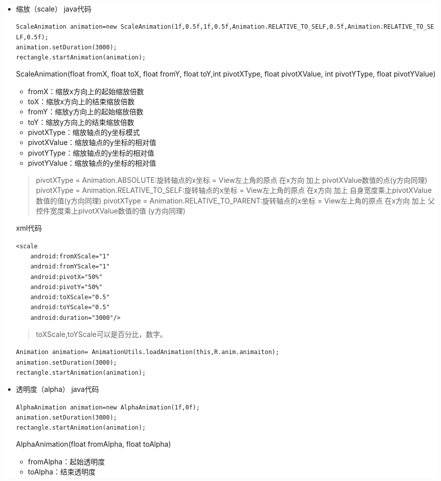 - 缩放（scale）
	java代码
	```
	ScaleAnimation animation=new ScaleAnimation(1f,0.5f,1f,0.5f,Animation.RELATIVE_TO_SELF,0.5f,Animation.RELATIVE_TO_SELF,0.5f);
	animation.setDuration(3000);
	rectangle.startAnimation(animation);
	```

	ScaleAnimation(float fromX, float toX, float fromY, float toY,int pivotXType, float pivotXValue, int pivotYType, float pivotYValue)
	- fromX：缩放x方向上的起始缩放倍数
	- toX：缩放x方向上的结束缩放倍数
	- fromY：缩放y方向上的起始缩放倍数
	- toY：缩放y方向上的结束缩放倍数
	- pivotXType：缩放轴点的y坐标模式
	- pivotXValue：缩放轴点的y坐标的相对值
	- pivotYType：缩放轴点的y坐标的相对值
	- pivotYValue：缩放轴点的y坐标的相对值

	> pivotXType = Animation.ABSOLUTE:旋转轴点的x坐标 =  View左上角的原点 在x方向 加上 pivotXValue数值的点(y方向同理)
	> pivotXType = Animation.RELATIVE_TO_SELF:旋转轴点的x坐标 = View左上角的原点 在x方向 加上 自身宽度乘上pivotXValue数值的值(y方向同理)
	> pivotXType = Animation.RELATIVE_TO_PARENT:旋转轴点的x坐标 = View左上角的原点 在x方向 加上 父控件宽度乘上pivotXValue数值的值 (y方向同理)

	xml代码
	```
    <scale
        android:fromXScale="1"
        android:fromYScale="1"
        android:pivotX="50%"
        android:pivotY="50%"
        android:toXScale="0.5"
        android:toYScale="0.5"
        android:duration="3000"/>
	```
	> toXScale,toYScale可以是百分比，数字。
	```
	Animation animation= AnimationUtils.loadAnimation(this,R.anim.animaiton);
	animation.setDuration(3000);
	rectangle.startAnimation(animation);
	```

- 透明度（alpha）
	java代码
	```
	AlphaAnimation animation=new AlphaAnimation(1f,0f);
	animation.setDuration(3000);
	rectangle.startAnimation(animation);
	```

	AlphaAnimation(float fromAlpha, float toAlpha) 
	- fromAlpha：起始透明度
	- toAlpha：结束透明度
